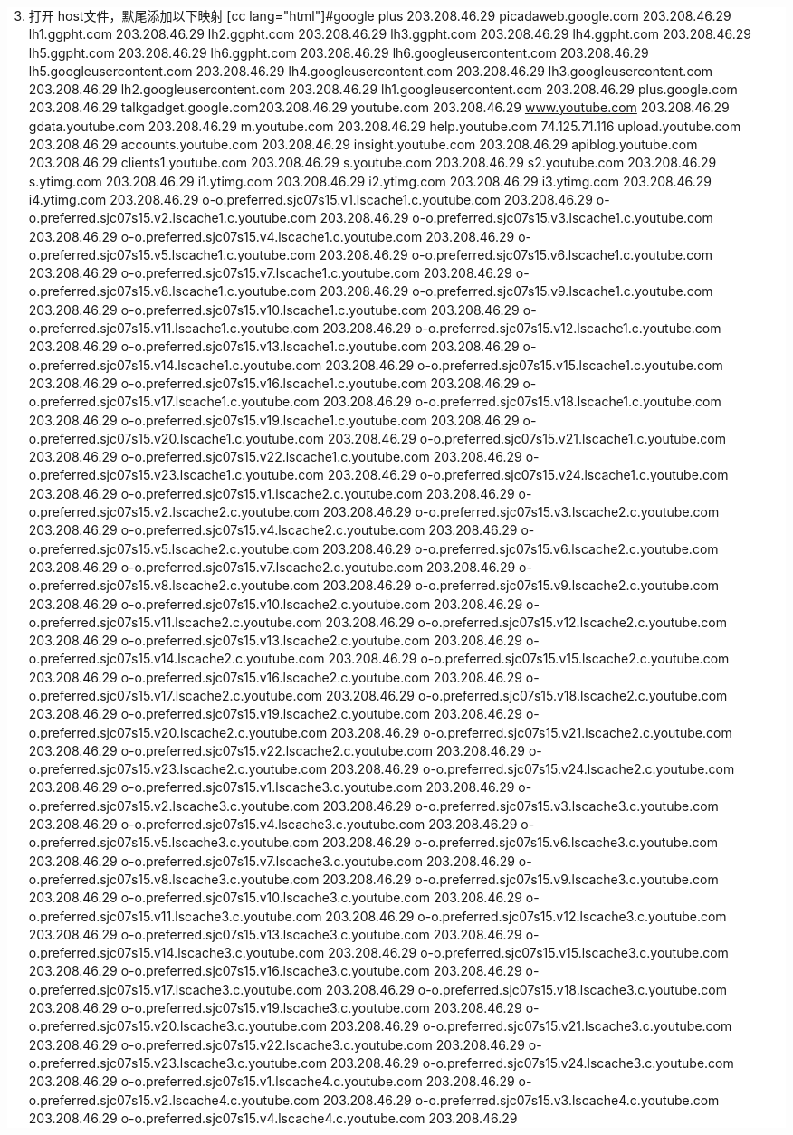   3. 打开 host文件，默尾添加以下映射 [cc lang="html"]#google plus 203.208.46.29 picadaweb.google.com 203.208.46.29 lh1.ggpht.com 203.208.46.29 lh2.ggpht.com 203.208.46.29 lh3.ggpht.com 203.208.46.29 lh4.ggpht.com 203.208.46.29 lh5.ggpht.com 203.208.46.29 lh6.ggpht.com 203.208.46.29 lh6.googleusercontent.com 203.208.46.29 lh5.googleusercontent.com 203.208.46.29 lh4.googleusercontent.com 203.208.46.29 lh3.googleusercontent.com 203.208.46.29 lh2.googleusercontent.com 203.208.46.29 lh1.googleusercontent.com 203.208.46.29 plus.google.com 203.208.46.29 talkgadget.google.com203.208.46.29 youtube.com 203.208.46.29 www.youtube.com 203.208.46.29 gdata.youtube.com 203.208.46.29 m.youtube.com 203.208.46.29 help.youtube.com 74.125.71.116 upload.youtube.com 203.208.46.29 accounts.youtube.com 203.208.46.29 insight.youtube.com 203.208.46.29 apiblog.youtube.com 203.208.46.29 clients1.youtube.com 203.208.46.29 s.youtube.com 203.208.46.29 s2.youtube.com 203.208.46.29 s.ytimg.com 203.208.46.29 i1.ytimg.com 203.208.46.29 i2.ytimg.com 203.208.46.29 i3.ytimg.com 203.208.46.29 i4.ytimg.com 203.208.46.29 o-o.preferred.sjc07s15.v1.lscache1.c.youtube.com 203.208.46.29 o-o.preferred.sjc07s15.v2.lscache1.c.youtube.com 203.208.46.29 o-o.preferred.sjc07s15.v3.lscache1.c.youtube.com 203.208.46.29 o-o.preferred.sjc07s15.v4.lscache1.c.youtube.com 203.208.46.29 o-o.preferred.sjc07s15.v5.lscache1.c.youtube.com 203.208.46.29 o-o.preferred.sjc07s15.v6.lscache1.c.youtube.com 203.208.46.29 o-o.preferred.sjc07s15.v7.lscache1.c.youtube.com 203.208.46.29 o-o.preferred.sjc07s15.v8.lscache1.c.youtube.com 203.208.46.29 o-o.preferred.sjc07s15.v9.lscache1.c.youtube.com 203.208.46.29 o-o.preferred.sjc07s15.v10.lscache1.c.youtube.com 203.208.46.29 o-o.preferred.sjc07s15.v11.lscache1.c.youtube.com 203.208.46.29 o-o.preferred.sjc07s15.v12.lscache1.c.youtube.com 203.208.46.29 o-o.preferred.sjc07s15.v13.lscache1.c.youtube.com 203.208.46.29 o-o.preferred.sjc07s15.v14.lscache1.c.youtube.com 203.208.46.29 o-o.preferred.sjc07s15.v15.lscache1.c.youtube.com 203.208.46.29 o-o.preferred.sjc07s15.v16.lscache1.c.youtube.com 203.208.46.29 o-o.preferred.sjc07s15.v17.lscache1.c.youtube.com 203.208.46.29 o-o.preferred.sjc07s15.v18.lscache1.c.youtube.com 203.208.46.29 o-o.preferred.sjc07s15.v19.lscache1.c.youtube.com 203.208.46.29 o-o.preferred.sjc07s15.v20.lscache1.c.youtube.com 203.208.46.29 o-o.preferred.sjc07s15.v21.lscache1.c.youtube.com 203.208.46.29 o-o.preferred.sjc07s15.v22.lscache1.c.youtube.com 203.208.46.29 o-o.preferred.sjc07s15.v23.lscache1.c.youtube.com 203.208.46.29 o-o.preferred.sjc07s15.v24.lscache1.c.youtube.com 203.208.46.29 o-o.preferred.sjc07s15.v1.lscache2.c.youtube.com 203.208.46.29 o-o.preferred.sjc07s15.v2.lscache2.c.youtube.com 203.208.46.29 o-o.preferred.sjc07s15.v3.lscache2.c.youtube.com 203.208.46.29 o-o.preferred.sjc07s15.v4.lscache2.c.youtube.com 203.208.46.29 o-o.preferred.sjc07s15.v5.lscache2.c.youtube.com 203.208.46.29 o-o.preferred.sjc07s15.v6.lscache2.c.youtube.com 203.208.46.29 o-o.preferred.sjc07s15.v7.lscache2.c.youtube.com 203.208.46.29 o-o.preferred.sjc07s15.v8.lscache2.c.youtube.com 203.208.46.29 o-o.preferred.sjc07s15.v9.lscache2.c.youtube.com 203.208.46.29 o-o.preferred.sjc07s15.v10.lscache2.c.youtube.com 203.208.46.29 o-o.preferred.sjc07s15.v11.lscache2.c.youtube.com 203.208.46.29 o-o.preferred.sjc07s15.v12.lscache2.c.youtube.com 203.208.46.29 o-o.preferred.sjc07s15.v13.lscache2.c.youtube.com 203.208.46.29 o-o.preferred.sjc07s15.v14.lscache2.c.youtube.com 203.208.46.29 o-o.preferred.sjc07s15.v15.lscache2.c.youtube.com 203.208.46.29 o-o.preferred.sjc07s15.v16.lscache2.c.youtube.com 203.208.46.29 o-o.preferred.sjc07s15.v17.lscache2.c.youtube.com 203.208.46.29 o-o.preferred.sjc07s15.v18.lscache2.c.youtube.com 203.208.46.29 o-o.preferred.sjc07s15.v19.lscache2.c.youtube.com 203.208.46.29 o-o.preferred.sjc07s15.v20.lscache2.c.youtube.com 203.208.46.29 o-o.preferred.sjc07s15.v21.lscache2.c.youtube.com 203.208.46.29 o-o.preferred.sjc07s15.v22.lscache2.c.youtube.com 203.208.46.29 o-o.preferred.sjc07s15.v23.lscache2.c.youtube.com 203.208.46.29 o-o.preferred.sjc07s15.v24.lscache2.c.youtube.com 203.208.46.29 o-o.preferred.sjc07s15.v1.lscache3.c.youtube.com 203.208.46.29 o-o.preferred.sjc07s15.v2.lscache3.c.youtube.com 203.208.46.29 o-o.preferred.sjc07s15.v3.lscache3.c.youtube.com 203.208.46.29 o-o.preferred.sjc07s15.v4.lscache3.c.youtube.com 203.208.46.29 o-o.preferred.sjc07s15.v5.lscache3.c.youtube.com 203.208.46.29 o-o.preferred.sjc07s15.v6.lscache3.c.youtube.com 203.208.46.29 o-o.preferred.sjc07s15.v7.lscache3.c.youtube.com 203.208.46.29 o-o.preferred.sjc07s15.v8.lscache3.c.youtube.com 203.208.46.29 o-o.preferred.sjc07s15.v9.lscache3.c.youtube.com 203.208.46.29 o-o.preferred.sjc07s15.v10.lscache3.c.youtube.com 203.208.46.29 o-o.preferred.sjc07s15.v11.lscache3.c.youtube.com 203.208.46.29 o-o.preferred.sjc07s15.v12.lscache3.c.youtube.com 203.208.46.29 o-o.preferred.sjc07s15.v13.lscache3.c.youtube.com 203.208.46.29 o-o.preferred.sjc07s15.v14.lscache3.c.youtube.com 203.208.46.29 o-o.preferred.sjc07s15.v15.lscache3.c.youtube.com 203.208.46.29 o-o.preferred.sjc07s15.v16.lscache3.c.youtube.com 203.208.46.29 o-o.preferred.sjc07s15.v17.lscache3.c.youtube.com 203.208.46.29 o-o.preferred.sjc07s15.v18.lscache3.c.youtube.com 203.208.46.29 o-o.preferred.sjc07s15.v19.lscache3.c.youtube.com 203.208.46.29 o-o.preferred.sjc07s15.v20.lscache3.c.youtube.com 203.208.46.29 o-o.preferred.sjc07s15.v21.lscache3.c.youtube.com 203.208.46.29 o-o.preferred.sjc07s15.v22.lscache3.c.youtube.com 203.208.46.29 o-o.preferred.sjc07s15.v23.lscache3.c.youtube.com 203.208.46.29 o-o.preferred.sjc07s15.v24.lscache3.c.youtube.com 203.208.46.29 o-o.preferred.sjc07s15.v1.lscache4.c.youtube.com 203.208.46.29 o-o.preferred.sjc07s15.v2.lscache4.c.youtube.com 203.208.46.29 o-o.preferred.sjc07s15.v3.lscache4.c.youtube.com 203.208.46.29 o-o.preferred.sjc07s15.v4.lscache4.c.youtube.com 203.208.46.29